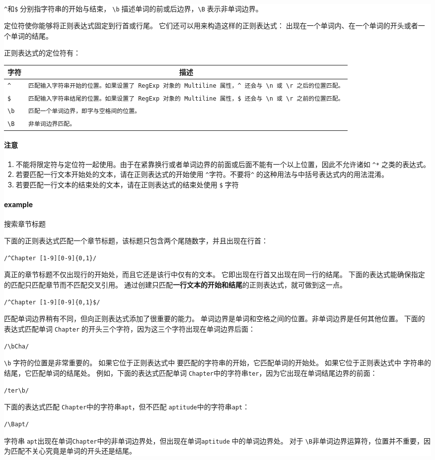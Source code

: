 `^`和`$` 分别指字符串的开始与结束，
`\b` 描述单词的前或后边界，`\B` 表示非单词边界。

定位符使你能够将正则表达式固定到行首或行尾。
它们还可以用来构造这样的正则表达式：
出现在一个单词内、在一个单词的开头或者一个单词的结尾。

正则表达式的定位符有：

| 字符 | 描述                                 |
| ---- | -------------------------------- |
| `^`   |`匹配输入字符串开始的位置。如果设置了 RegExp 对象的 Multiline 属性，^ 还会与 \n 或 \r 之后的位置匹配。`     |
|  `$`   |`匹配输入字符串结尾的位置。如果设置了 RegExp 对象的 Multiline 属性，$ 还会与 \n 或 \r 之前的位置匹配。`      |
| `\b` |`匹配一个单词边界，即字与空格间的位置。` |
| `\B` |`非单词边界匹配。`   |

#### 注意

1. 不能将限定符与定位符一起使用。由于在紧靠换行或者单词边界的前面或后面不能有一个以上位置，因此不允许诸如 `^*` 之类的表达式。
2. 若要匹配一行文本开始处的文本，请在正则表达式的开始使用 `^`字符。不要将`^` 的这种用法与中括号表达式内的用法混淆。
3. 若要匹配一行文本的结束处的文本，请在正则表达式的结束处使用 `$` 字符

#### example

搜索章节标题

下面的正则表达式匹配一个章节标题，该标题只包含两个尾随数字，并且出现在行首：

`/^Chapter [1-9][0-9]{0,1}/`

真正的章节标题不仅出现行的开始处，而且它还是该行中仅有的文本。
它即出现在行首又出现在同一行的结尾。
下面的表达式能确保指定的匹配只匹配章节而不匹配交叉引用。
通过创建只匹配**一行文本的开始和结尾**的正则表达式，就可做到这一点。

`/^Chapter [1-9][0-9]{0,1}$/`

匹配单词边界稍有不同，但向正则表达式添加了很重要的能力。
单词边界是单词和空格之间的位置。非单词边界是任何其他位置。
下面的表达式匹配单词 `Chapter` 的开头三个字符，因为这三个字符出现在单词边界后面：

`/\bCha/`

`\b` 字符的位置是非常重要的。
如果它位于正则表达式中 要匹配的字符串的开始，它匹配单词的开始处。
如果它位于正则表达式中 字符串的结尾，它匹配单词的结尾处。
例如，下面的表达式匹配单词 `Chapter`中的字符串`ter`，因为它出现在单词结尾边界的前面：

`/ter\b/`

下面的表达式匹配 `Chapter`中的字符串`apt`，但不匹配 `aptitude`中的字符串`apt`：

`/\Bapt/`

字符串 `apt`出现在单词`Chapter`中的非单词边界处，但出现在单词`aptitude` 中的单词边界处。
对于 `\B`非单词边界运算符，位置并不重要，因为匹配不关心究竟是单词的开头还是结尾。


[runoob-tutorial]: https://www.runoob.com/regexp/regexp-tutorial.html
[notepad++]: https://www.jianshu.com/p/1adced676d79
[runoob brief introduction]: https://www.runoob.com/regexp/regexp-intro.html
[runoob syntax]: https://www.runoob.com/regexp/regexp-syntax.html
[runoob metachar]: https://www.runoob.com/regexp/regexp-metachar.html